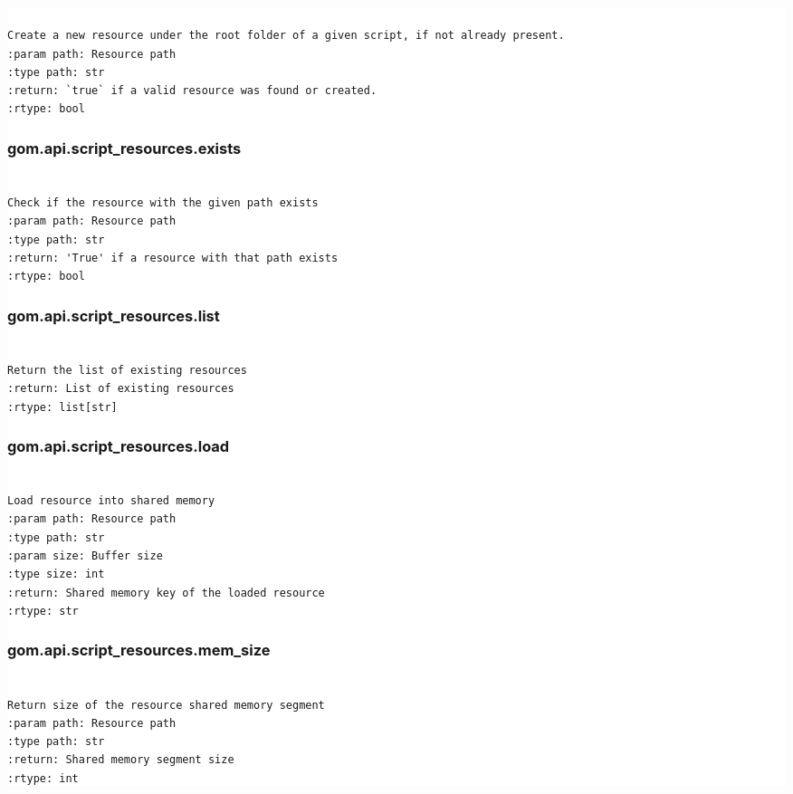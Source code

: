 ```{py:function} gom.api.script_resources.create(path: str): bool

Create a new resource under the root folder of a given script, if not already present.
:param path: Resource path
:type path: str
:return: `true` if a valid resource was found or created.
:rtype: bool
```


### gom.api.script_resources.exists

```{py:function} gom.api.script_resources.exists(path: str): bool

Check if the resource with the given path exists
:param path: Resource path
:type path: str
:return: 'True' if a resource with that path exists
:rtype: bool
```


### gom.api.script_resources.list

```{py:function} gom.api.script_resources.list(): list[str]

Return the list of existing resources
:return: List of existing resources
:rtype: list[str]
```


### gom.api.script_resources.load

```{py:function} gom.api.script_resources.load(path: str, size: int): str

Load resource into shared memory
:param path: Resource path
:type path: str
:param size: Buffer size
:type size: int
:return: Shared memory key of the loaded resource
:rtype: str
```


### gom.api.script_resources.mem_size

```{py:function} gom.api.script_resources.mem_size(path: str): int

Return size of the resource shared memory segment
:param path: Resource path
:type path: str
:return: Shared memory segment size
:rtype: int
```
